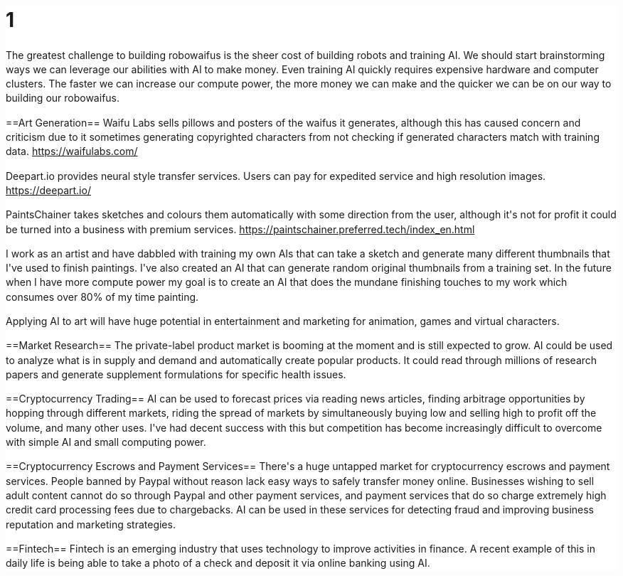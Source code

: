 # 1
The greatest challenge to building robowaifus is the sheer cost of building robots and training AI. We should start brainstorming ways we can leverage our abilities with AI to make money. Even training AI quickly requires expensive hardware and computer clusters. The faster we can increase our compute power, the more money we can make and the quicker we can be on our way to building our robowaifus.

==Art Generation==
Waifu Labs sells pillows and posters of the waifus it generates, although this has caused concern and criticism due to it sometimes generating copyrighted characters from not checking if generated characters match with training data.
https://waifulabs.com/

Deepart.io provides neural style transfer services. Users can pay for expedited service and high resolution images.
https://deepart.io/

PaintsChainer takes sketches and colours them automatically with some direction from the user, although it's not for profit it could be turned into a business with premium services.
https://paintschainer.preferred.tech/index_en.html

I work as an artist and have dabbled with training my own AIs that can take a sketch and generate many different thumbnails that I've used to finish paintings. I've also created an AI that can generate random original thumbnails from a training set. In the future when I have more compute power my goal is to create an AI that does the mundane finishing touches to my work which consumes over 80% of my time painting.

Applying AI to art will have huge potential in entertainment and marketing for animation, games and virtual characters.

==Market Research==
The private-label product market is booming at the moment and is still expected to grow. AI could be used to analyze what is in supply and demand and automatically create popular products. It could read through millions of research papers and generate supplement formulations for specific health issues.

==Cryptocurrency Trading==
AI can be used to forecast prices via reading news articles, finding arbitrage opportunities by hopping through different markets, riding the spread of markets by simultaneously buying low and selling high to profit off the volume, and many other uses. I've had decent success with this but competition has become increasingly difficult to overcome with simple AI and small computing power.

==Cryptocurrency Escrows and Payment Services==
There's a huge untapped market for cryptocurrency escrows and payment services. People banned by Paypal without reason lack easy ways to safely transfer money online. Businesses wishing to sell adult content cannot do so through Paypal and other payment services, and payment services that do so charge extremely high credit card processing fees due to chargebacks. AI can be used in these services for detecting fraud and improving business reputation and marketing strategies.

==Fintech==
Fintech is an emerging industry that uses technology to improve activities in finance. A recent example of this in daily life is being able to take a photo of a check and deposit it via online banking using AI.

